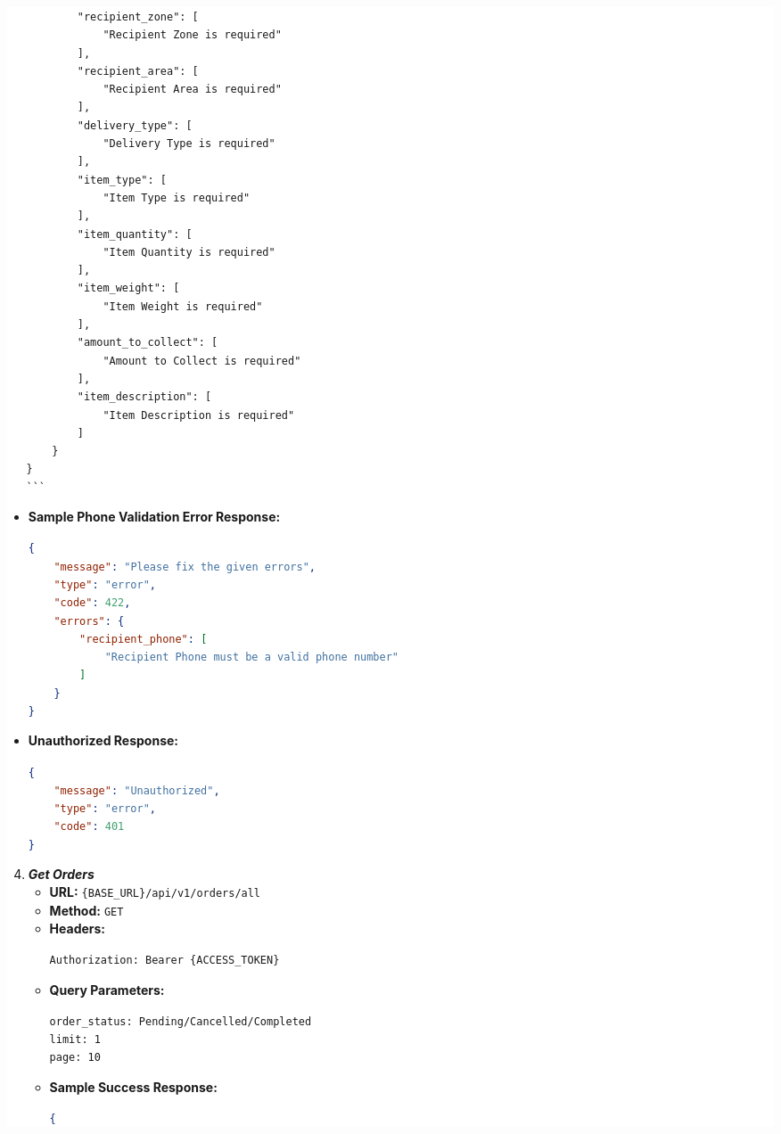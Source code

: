               "recipient_zone": [
                   "Recipient Zone is required"
               ],
               "recipient_area": [
                   "Recipient Area is required"
               ],
               "delivery_type": [
                   "Delivery Type is required"
               ],
               "item_type": [
                   "Item Type is required"
               ],
               "item_quantity": [
                   "Item Quantity is required"
               ],
               "item_weight": [
                   "Item Weight is required"
               ],
               "amount_to_collect": [
                   "Amount to Collect is required"
               ],
               "item_description": [
                   "Item Description is required"
               ]
           }
       }
       ```
   - **Sample Phone Validation Error Response:**
       ```json
       {
           "message": "Please fix the given errors",
           "type": "error",
           "code": 422,
           "errors": {
               "recipient_phone": [
                   "Recipient Phone must be a valid phone number"
               ]
           }
       }
       ```
   - **Unauthorized Response:**
       ```json
       {
           "message": "Unauthorized",
           "type": "error",
           "code": 401
       }
       ```
4. ***Get Orders***
    - **URL:** `{BASE_URL}/api/v1/orders/all`
    - **Method:** `GET`
    - **Headers:**
        ```
        Authorization: Bearer {ACCESS_TOKEN}
        ```
    - **Query Parameters:**
        ```
        order_status: Pending/Cancelled/Completed
        limit: 1
        page: 10
        ```
    - **Sample Success Response:**
        ```json
      {